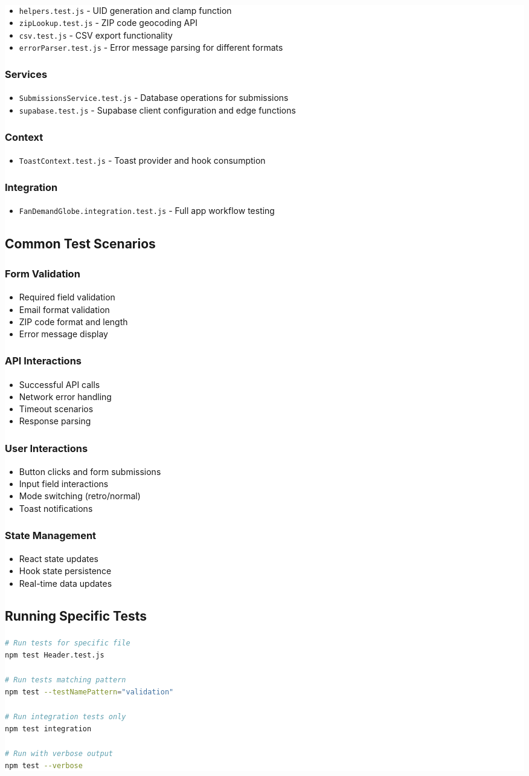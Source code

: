 - `helpers.test.js` - UID generation and clamp function
- `zipLookup.test.js` - ZIP code geocoding API
- `csv.test.js` - CSV export functionality
- `errorParser.test.js` - Error message parsing for different formats

### Services

- `SubmissionsService.test.js` - Database operations for submissions
- `supabase.test.js` - Supabase client configuration and edge functions

### Context

- `ToastContext.test.js` - Toast provider and hook consumption

### Integration

- `FanDemandGlobe.integration.test.js` - Full app workflow testing

## Common Test Scenarios

### Form Validation

- Required field validation
- Email format validation
- ZIP code format and length
- Error message display

### API Interactions

- Successful API calls
- Network error handling
- Timeout scenarios
- Response parsing

### User Interactions

- Button clicks and form submissions
- Input field interactions
- Mode switching (retro/normal)
- Toast notifications

### State Management

- React state updates
- Hook state persistence
- Real-time data updates

## Running Specific Tests

```bash
# Run tests for specific file
npm test Header.test.js

# Run tests matching pattern
npm test --testNamePattern="validation"

# Run integration tests only
npm test integration

# Run with verbose output
npm test --verbose
```
